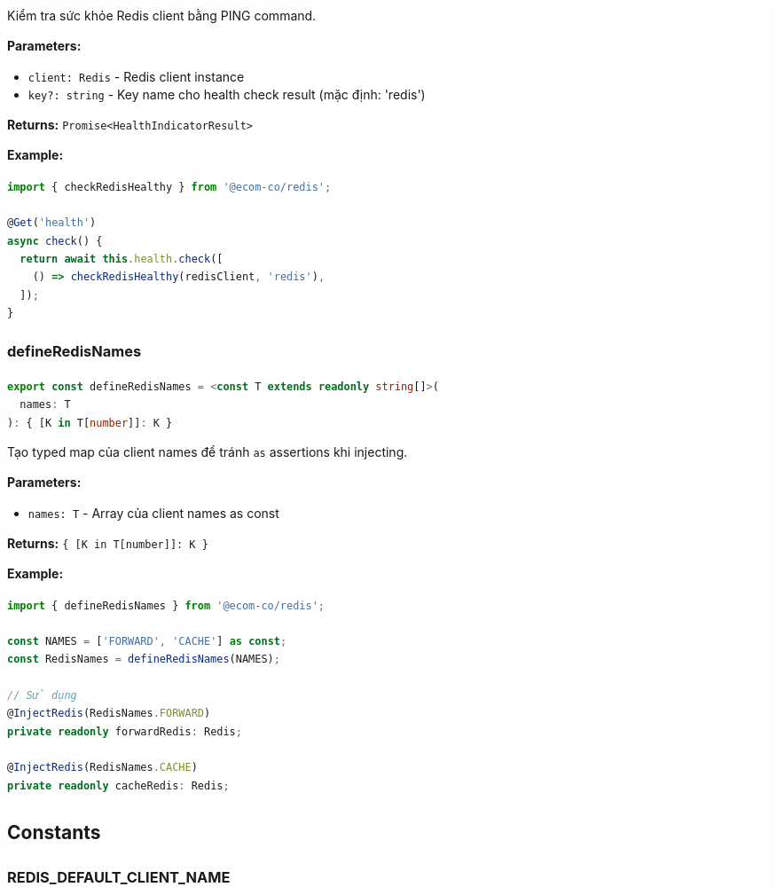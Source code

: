 Kiểm tra sức khỏe Redis client bằng PING command.

**Parameters:**

- `client: Redis` - Redis client instance
- `key?: string` - Key name cho health check result (mặc định: 'redis')

**Returns:** `Promise<HealthIndicatorResult>`

**Example:**

```typescript
import { checkRedisHealthy } from '@ecom-co/redis';

@Get('health')
async check() {
  return await this.health.check([
    () => checkRedisHealthy(redisClient, 'redis'),
  ]);
}
```

### defineRedisNames

```typescript
export const defineRedisNames = <const T extends readonly string[]>(
  names: T
): { [K in T[number]]: K }
```

Tạo typed map của client names để tránh `as` assertions khi injecting.

**Parameters:**

- `names: T` - Array của client names as const

**Returns:** `{ [K in T[number]]: K }`

**Example:**

```typescript
import { defineRedisNames } from '@ecom-co/redis';

const NAMES = ['FORWARD', 'CACHE'] as const;
const RedisNames = defineRedisNames(NAMES);

// Sử dụng
@InjectRedis(RedisNames.FORWARD)
private readonly forwardRedis: Redis;

@InjectRedis(RedisNames.CACHE)
private readonly cacheRedis: Redis;
```

## Constants

### REDIS_DEFAULT_CLIENT_NAME
